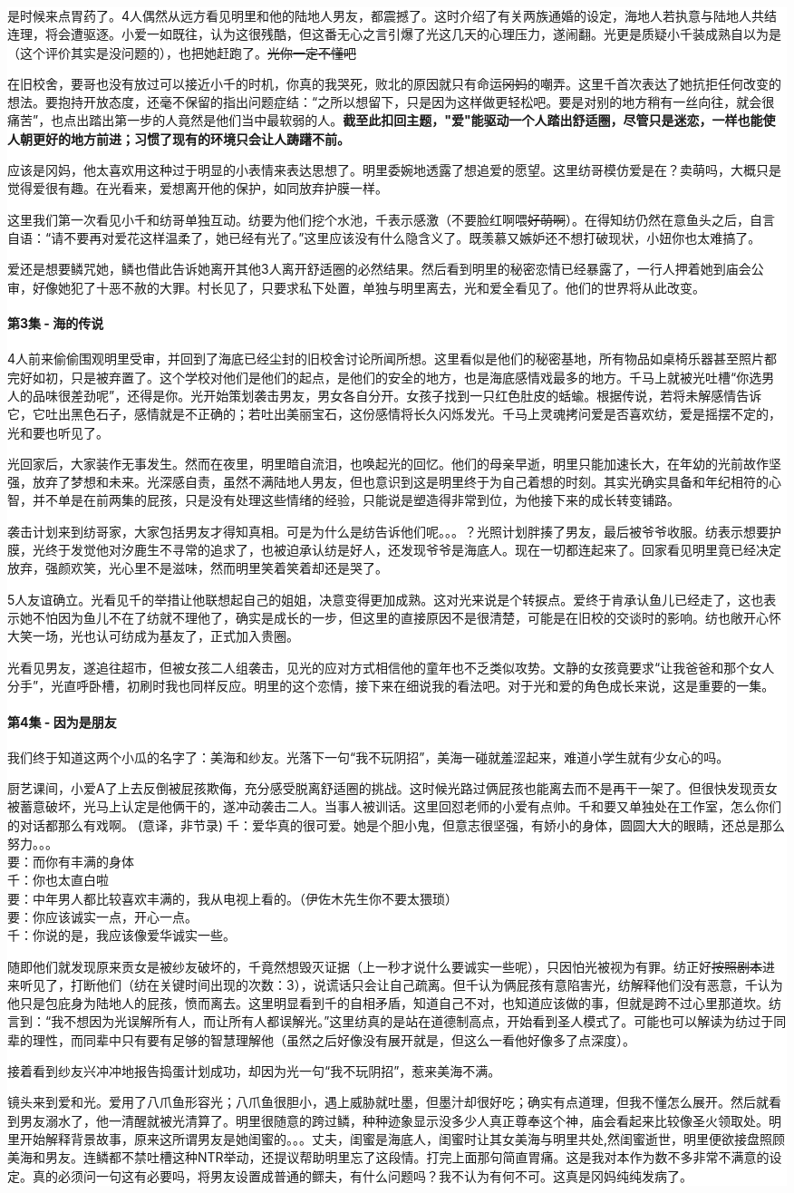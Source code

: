 是时候来点胃药了。4人偶然从远方看见明里和他的陆地人男友，都震撼了。这时介绍了有关两族通婚的设定，海地人若执意与陆地人共结连理，将会遭驱逐。小爱一如既往，认为这很残酷，但这番无心之言引爆了光这几天的心理压力，遂闹翻。光更是质疑小千装成熟自以为是（这个评价其实是没问题的），也把她赶跑了。~~光你一定不懂吧~~

在旧校舍，要哥也没有放过可以接近小千的时机，你真的我哭死，败北的原因就只有命运~~冈妈~~的嘲弄。这里千首次表达了她抗拒任何改变的想法。要抱持开放态度，还毫不保留的指出问题症结：“之所以想留下，只是因为这样做更轻松吧。要是对别的地方稍有一丝向往，就会很痛苦”，也点出踏出第一步的人竟然是他们当中最软弱的人。**截至此扣回主题，"爱"能驱动一个人踏出舒适圈，尽管只是迷恋，一样也能使人朝更好的地方前进；习惯了现有的环境只会让人踌躇不前。**

应该是冈妈，他太喜欢用这种过于明显的小表情来表达思想了。明里委婉地透露了想追爱的愿望。这里纺哥模仿爱是在？卖萌吗，大概只是觉得爱很有趣。在光看来，爱想离开他的保护，如同放弃护膜一样。

这里我们第一次看见小千和纺哥单独互动。纺要为他们挖个水池，千表示感激（不要脸红啊喂~~好萌啊~~）。在得知纺仍然在意鱼头之后，自言自语：“请不要再对爱花这样温柔了，她已经有光了。”这里应该没有什么隐含义了。既羡慕又嫉妒还不想打破现状，小妞你也太难搞了。

爱还是想要鳞咒她，鳞也借此告诉她离开其他3人离开舒适圈的必然结果。然后看到明里的秘密恋情已经暴露了，一行人押着她到庙会公审，好像她犯了十恶不赦的大罪。村长见了，只要求私下处置，单独与明里离去，光和爱全看见了。他们的世界将从此改变。

#### 第3集 - 海的传说
4人前来偷偷围观明里受审，并回到了海底已经尘封的旧校舍讨论所闻所想。这里看似是他们的秘密基地，所有物品如桌椅乐器甚至照片都完好如初，只是被弃置了。这个学校对他们是他们的起点，是他们的安全的地方，也是海底感情戏最多的地方。千马上就被光吐槽“你选男人的品味很差劲呢”，还得是你。光开始策划袭击男友，男女各自分开。女孩子找到一只红色肚皮的蛞蝓。根据传说，若将未解感情告诉它，它吐出黑色石子，感情就是不正确的；若吐出美丽宝石，这份感情将长久闪烁发光。千马上灵魂拷问爱是否喜欢纺，爱是摇摆不定的，光和要也听见了。

光回家后，大家装作无事发生。然而在夜里，明里暗自流泪，也唤起光的回忆。他们的母亲早逝，明里只能加速长大，在年幼的光前故作坚强，放弃了梦想和未来。光深感自责，虽然不满陆地人男友，但也意识到这是明里终于为自己着想的时刻。其实光确实具备和年纪相符的心智，并不单是在前两集的屁孩，只是没有处理这些情绪的经验，只能说是塑造得非常到位，为他接下来的成长转变铺路。

袭击计划来到纺哥家，大家包括男友才得知真相。可是为什么是纺告诉他们呢。。。？光照计划胖揍了男友，最后被爷爷收服。纺表示想要护膜，光终于发觉他对汐鹿生不寻常的追求了，也被迫承认纺是好人，还发现爷爷是海底人。现在一切都连起来了。回家看见明里竟已经决定放弃，强颜欢笑，光心里不是滋味，然而明里笑着笑着却还是哭了。

5人友谊确立。光看见千的举措让他联想起自己的姐姐，决意变得更加成熟。这对光来说是个转捩点。爱终于肯承认鱼儿已经走了，这也表示她不怕因为鱼儿不在了纺就不理他了，确实是成长的一步，但这里的直接原因不是很清楚，可能是在旧校的交谈时的影响。纺也敞开心怀大笑一场，光也认可纺成为基友了，正式加入贵圈。

光看见男友，遂追往超市，但被女孩二人组袭击，见光的应对方式相信他的童年也不乏类似攻势。文静的女孩竟要求“让我爸爸和那个女人分手”，光直呼卧槽，初刷时我也同样反应。明里的这个恋情，接下来在细说我的看法吧。对于光和爱的角色成长来说，这是重要的一集。

#### 第4集 - 因为是朋友
我们终于知道这两个小瓜的名字了：美海和纱友。光落下一句“我不玩阴招”，美海一碰就羞涩起来，难道小学生就有少女心的吗。

厨艺课间，小爱A了上去反倒被屁孩欺侮，充分感受脱离舒适圈的挑战。这时候光路过俩屁孩也能离去而不是再干一架了。但很快发现贡女被蓄意破坏，光马上认定是他俩干的，遂冲动袭击二人。当事人被训话。这里回怼老师的小爱有点帅。千和要又单独处在工作室，怎么你们的对话都那么有戏啊。
(意译，非节录)
千：爱华真的很可爱。她是个胆小鬼，但意志很坚强，有娇小的身体，圆圆大大的眼睛，还总是那么努力。。。  
要：而你有丰满的身体  
千：你也太直白啦  
要：中年男人都比较喜欢丰满的，我从电视上看的。（伊佐木先生你不要太猥琐）  
要：你应该诚实一点，开心一点。  
千：你说的是，我应该像爱华诚实一些。  

随即他们就发现原来贡女是被纱友破坏的，千竟然想毁灭证据（上一秒才说什么要诚实一些呢），只因怕光被视为有罪。纺正好~~按照剧本~~进来听见了，打断他们（纺在关键时间出现的次数：3），说谎话只会让自己疏离。但千认为俩屁孩有意陷害光，纺解释他们没有恶意，千认为他只是包庇身为陆地人的屁孩，愤而离去。这里明显看到千的自相矛盾，知道自己不对，也知道应该做的事，但就是跨不过心里那道坎。纺言到：“我不想因为光误解所有人，而让所有人都误解光。”这里纺真的是站在道德制高点，开始看到圣人模式了。可能也可以解读为纺过于同辈的理性，而同辈中只有要有足够的智慧理解他（虽然之后好像没有展开就是，但这么一看他好像多了点深度）。

接着看到纱友兴冲冲地报告捣蛋计划成功，却因为光一句“我不玩阴招”，惹来美海不满。

镜头来到爱和光。爱用了八爪鱼形容光；八爪鱼很胆小，遇上威胁就吐墨，但墨汁却很好吃；确实有点道理，但我不懂怎么展开。然后就看到男友溺水了，他一清醒就被光清算了。明里很随意的跨过鳞，种种迹象显示没多少人真正尊奉这个神，庙会看起来比较像圣火领取处。明里开始解释背景故事，原来这所谓男友是她闺蜜的。。。丈夫，闺蜜是海底人，闺蜜时让其女美海与明里共处,然闺蜜逝世，明里便欲接盘照顾美海和男友。连鳞都不禁吐槽这种NTR举动，还提议帮助明里忘了这段情。打完上面那句简直胃痛。这是我对本作为数不多非常不满意的设定。真的必须问一句这有必要吗，将男友设置成普通的鳏夫，有什么问题吗？我不认为有何不可。这真是冈妈纯纯发病了。

